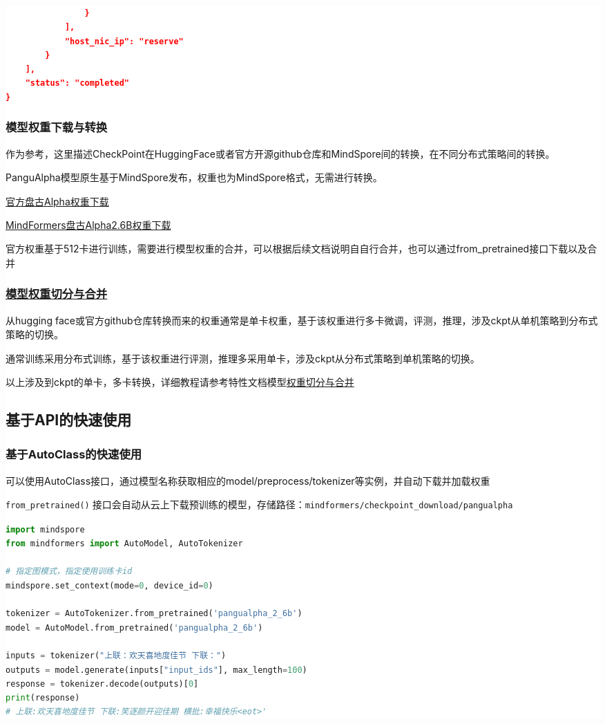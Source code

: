 ```json
                }
            ],
            "host_nic_ip": "reserve"
        }
    ],
    "status": "completed"
}
```

### 模型权重下载与转换

作为参考，这里描述CheckPoint在HuggingFace或者官方开源github仓库和MindSpore间的转换，在不同分布式策略间的转换。

PanguAlpha模型原生基于MindSpore发布，权重也为MindSpore格式，无需进行转换。

[官方盘古Alpha权重下载](https://openi.pcl.ac.cn/PCL-Platform.Intelligence/PanGu-Alpha)

[MindFormers盘古Alpha2.6B权重下载](https://ascend-repo-modelzoo.obs.cn-east-2.myhuaweicloud.com/XFormer_for_mindspore/pangualpha/pangualpha_2_6b.ckpt)

官方权重基于512卡进行训练，需要进行模型权重的合并，可以根据后续文档说明自自行合并，也可以通过from_pretrained接口下载以及合并

### [模型权重切分与合并](../feature_cards/Transform_Ckpt.md)

从hugging face或官方github仓库转换而来的权重通常是单卡权重，基于该权重进行多卡微调，评测，推理，涉及ckpt从单机策略到分布式策略的切换。

通常训练采用分布式训练，基于该权重进行评测，推理多采用单卡，涉及ckpt从分布式策略到单机策略的切换。

以上涉及到ckpt的单卡，多卡转换，详细教程请参考特性文档模型[权重切分与合并](../feature_cards/Transform_Ckpt.md)

## 基于API的快速使用

### 基于AutoClass的快速使用

可以使用AutoClass接口，通过模型名称获取相应的model/preprocess/tokenizer等实例，并自动下载并加载权重

`from_pretrained()` 接口会自动从云上下载预训练的模型，存储路径：`mindformers/checkpoint_download/pangualpha`

```python
import mindspore
from mindformers import AutoModel, AutoTokenizer

# 指定图模式，指定使用训练卡id
mindspore.set_context(mode=0, device_id=0)

tokenizer = AutoTokenizer.from_pretrained('pangualpha_2_6b')
model = AutoModel.from_pretrained('pangualpha_2_6b')

inputs = tokenizer("上联：欢天喜地度佳节 下联：")
outputs = model.generate(inputs["input_ids"], max_length=100)
response = tokenizer.decode(outputs)[0]
print(response)
# 上联:欢天喜地度佳节 下联:笑逐颜开迎佳期 横批:幸福快乐<eot>'
```
